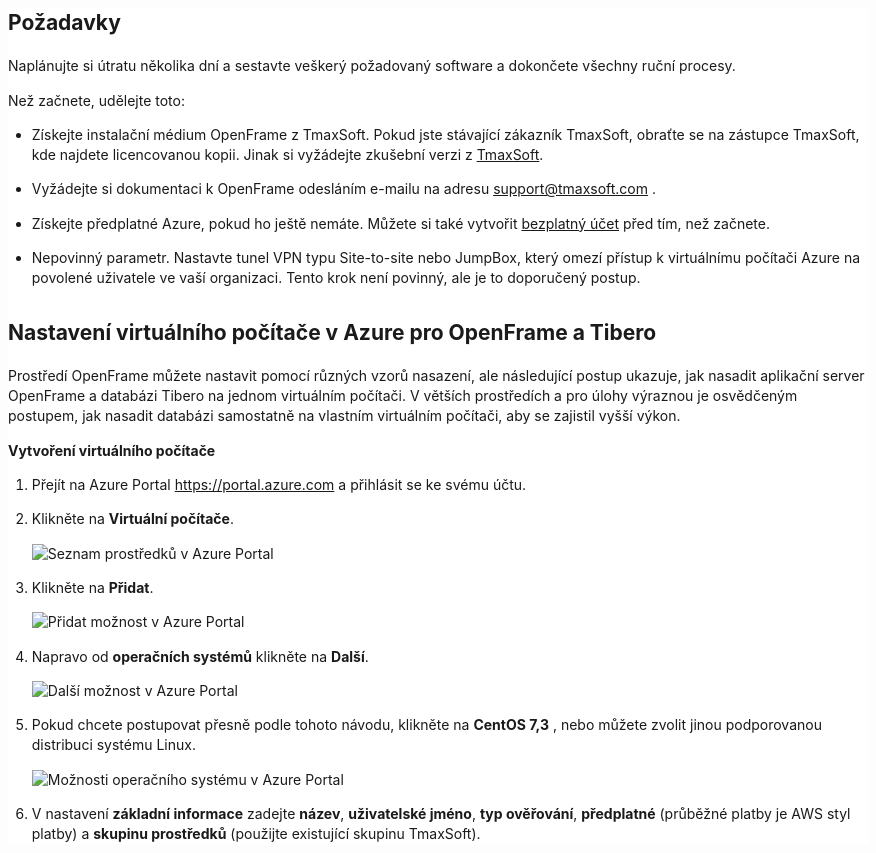 

## <a name="prerequisites"></a>Požadavky

Naplánujte si útratu několika dní a sestavte veškerý požadovaný software a dokončete všechny ruční procesy.

Než začnete, udělejte toto:

- Získejte instalační médium OpenFrame z TmaxSoft. Pokud jste stávající zákazník TmaxSoft, obraťte se na zástupce TmaxSoft, kde najdete licencovanou kopii. Jinak si vyžádejte zkušební verzi z [TmaxSoft](https://www.tmaxsoft.com/contact/).

- Vyžádejte si dokumentaci k OpenFrame odesláním e-mailu na adresu <support@tmaxsoft.com> .

- Získejte předplatné Azure, pokud ho ještě nemáte. Můžete si také vytvořit [bezplatný účet](https://azure.microsoft.com/free/?WT.mc_id=A261C142F) před tím, než začnete.

- Nepovinný parametr. Nastavte tunel VPN typu Site-to-site nebo JumpBox, který omezí přístup k virtuálnímu počítači Azure na povolené uživatele ve vaší organizaci. Tento krok není povinný, ale je to doporučený postup.

## <a name="set-up-a-vm-on-azure-for-openframe-and-tibero"></a>Nastavení virtuálního počítače v Azure pro OpenFrame a Tibero

Prostředí OpenFrame můžete nastavit pomocí různých vzorů nasazení, ale následující postup ukazuje, jak nasadit aplikační server OpenFrame a databázi Tibero na jednom virtuálním počítači. V větších prostředích a pro úlohy výraznou je osvědčeným postupem, jak nasadit databázi samostatně na vlastním virtuálním počítači, aby se zajistil vyšší výkon.

**Vytvoření virtuálního počítače**

1. Přejít na Azure Portal <https://portal.azure.com> a přihlásit se ke svému účtu.

2. Klikněte na **Virtuální počítače**.

    ![Seznam prostředků v Azure Portal](media/vm-01.png)

3. Klikněte na **Přidat**.

    ![Přidat možnost v Azure Portal](media/vm-02.png)

4. Napravo od **operačních systémů** klikněte na **Další**.

     ![Další možnost v Azure Portal](media/vm-03.png)

5. Pokud chcete postupovat přesně podle tohoto návodu, klikněte na **CentOS 7,3** , nebo můžete zvolit jinou podporovanou distribuci systému Linux.

     ![Možnosti operačního systému v Azure Portal](media/vm-04.png)

6. V nastavení **základní informace** zadejte **název**, **uživatelské jméno**, **typ ověřování**, **předplatné** (průběžné platby je AWS styl platby) a **skupinu prostředků** (použijte existující skupinu TmaxSoft).
